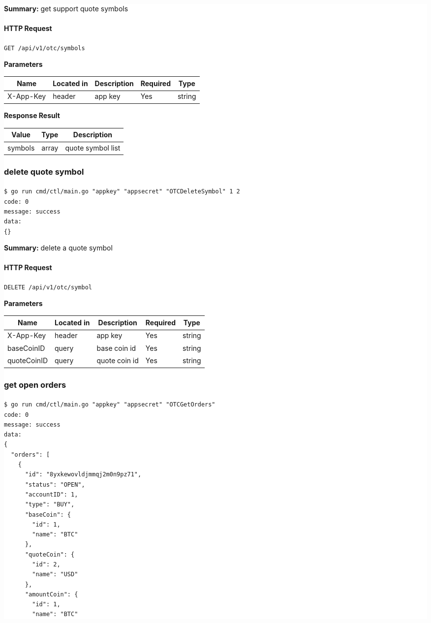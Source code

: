 **Summary:** get support quote symbols

#### HTTP Request 
`GET /api/v1/otc/symbols`

**Parameters**

| Name | Located in | Description | Required | Type |
| ---- | ---------- | ----------- | -------- | ---- |
| X-App-Key | header | app key | Yes | string |

**Response Result**

Value | Type | Description
--------- | ------- | ---------
symbols | array | quote symbol list

### delete quote symbol

```shell
$ go run cmd/ctl/main.go "appkey" "appsecret" "OTCDeleteSymbol" 1 2
code: 0
message: success
data:
{}
```

**Summary:** delete a quote symbol

#### HTTP Request 
`DELETE /api/v1/otc/symbol`

**Parameters**

| Name | Located in | Description | Required | Type |
| ---- | ---------- | ----------- | -------- | ---- |
| X-App-Key | header | app key | Yes | string |
| baseCoinID | query | base coin id | Yes | string |
| quoteCoinID | query | quote coin id | Yes | string |

### get open orders

```shell
$ go run cmd/ctl/main.go "appkey" "appsecret" "OTCGetOrders"
code: 0
message: success
data:
{
  "orders": [
    {
      "id": "8yxkewovldjmmqj2m0n9pz71",
      "status": "OPEN",
      "accountID": 1,
      "type": "BUY",
      "baseCoin": {
        "id": 1,
        "name": "BTC"
      },
      "quoteCoin": {
        "id": 2,
        "name": "USD"
      },
      "amountCoin": {
        "id": 1,
        "name": "BTC"
```